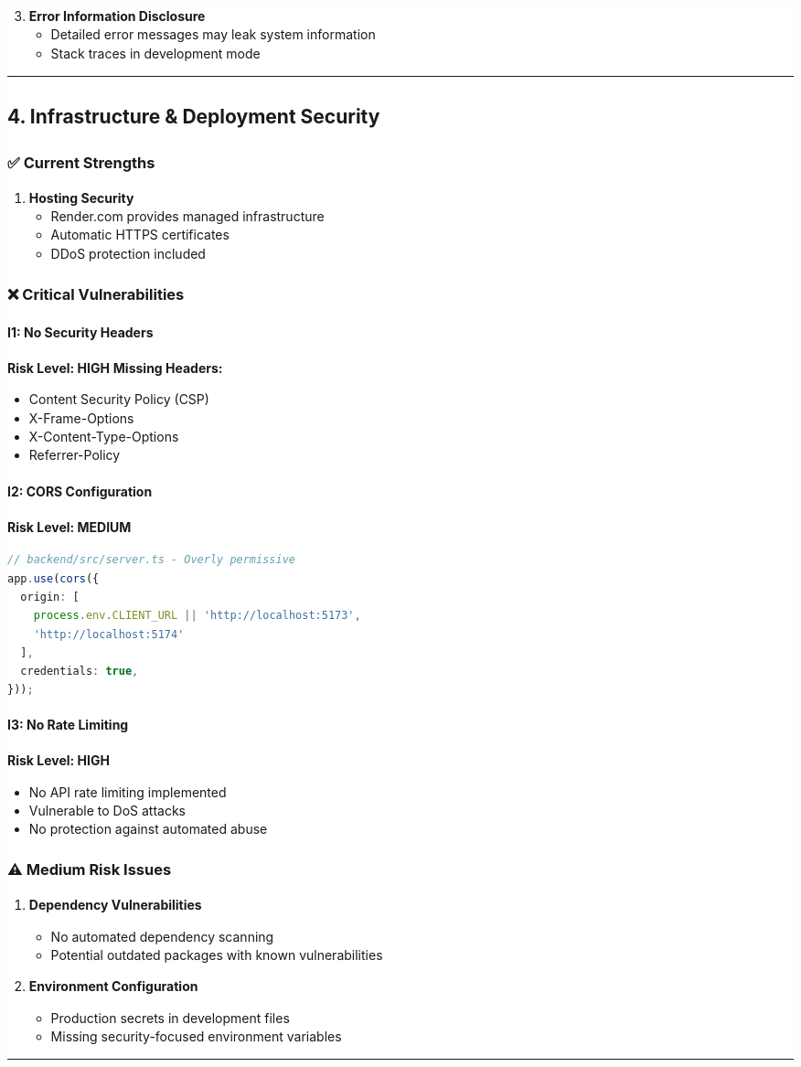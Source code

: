 3. **Error Information Disclosure**
   - Detailed error messages may leak system information
   - Stack traces in development mode

---

## 4. Infrastructure & Deployment Security

### ✅ **Current Strengths**

1. **Hosting Security**
   - Render.com provides managed infrastructure
   - Automatic HTTPS certificates
   - DDoS protection included

### ❌ **Critical Vulnerabilities**

#### I1: No Security Headers
**Risk Level: HIGH**
**Missing Headers:**
- Content Security Policy (CSP)
- X-Frame-Options
- X-Content-Type-Options
- Referrer-Policy

#### I2: CORS Configuration
**Risk Level: MEDIUM**
```typescript
// backend/src/server.ts - Overly permissive
app.use(cors({
  origin: [
    process.env.CLIENT_URL || 'http://localhost:5173',
    'http://localhost:5174'
  ],
  credentials: true,
}));
```

#### I3: No Rate Limiting
**Risk Level: HIGH**
- No API rate limiting implemented
- Vulnerable to DoS attacks
- No protection against automated abuse

### ⚠️ **Medium Risk Issues**

1. **Dependency Vulnerabilities**
   - No automated dependency scanning
   - Potential outdated packages with known vulnerabilities

2. **Environment Configuration**
   - Production secrets in development files
   - Missing security-focused environment variables

---